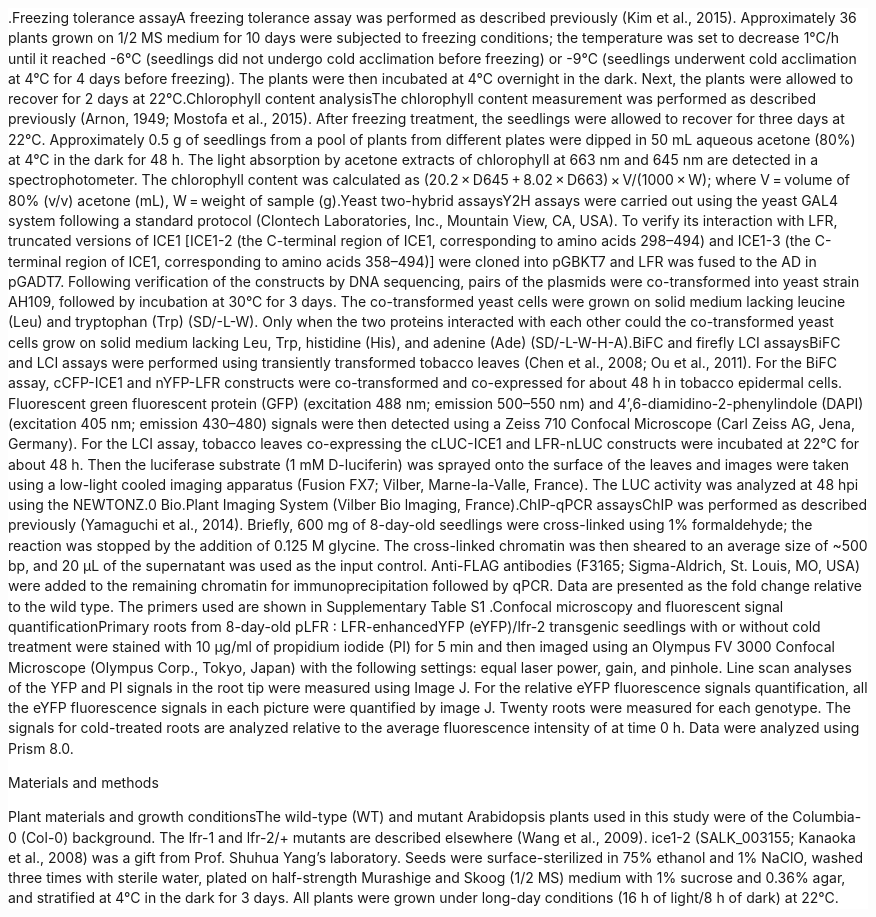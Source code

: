 .Freezing tolerance assayA freezing tolerance assay was performed as described previously (Kim et al., 2015). Approximately 36 plants grown on 1/2 MS medium for 10 days were subjected to freezing conditions; the temperature was set to decrease 1°C/h until it reached -6°C (seedlings did not undergo cold acclimation before freezing) or -9°C (seedlings underwent cold acclimation at 4°C for 4 days before freezing). The plants were then incubated at 4°C overnight in the dark. Next, the plants were allowed to recover for 2 days at 22°C.Chlorophyll content analysisThe chlorophyll content measurement was performed as described previously (Arnon, 1949; Mostofa et al., 2015). After freezing treatment, the seedlings were allowed to recover for three days at 22°C. Approximately 0.5 g of seedlings from a pool of plants from different plates were dipped in 50 mL aqueous acetone (80%) at 4°C in the dark for 48 h. The light absorption by acetone extracts of chlorophyll at 663 nm and 645 nm are detected in a spectrophotometer. The chlorophyll content was calculated as (20.2 × D645 + 8.02 × D663) × V/(1000 × W); where V = volume of 80% (v/v) acetone (mL), W = weight of sample (g).Yeast two-hybrid assaysY2H assays were carried out using the yeast GAL4 system following a standard protocol (Clontech Laboratories, Inc., Mountain View, CA, USA). To verify its interaction with LFR, truncated versions of ICE1 [ICE1-2 (the C-terminal region of ICE1, corresponding to amino acids 298–494) and ICE1-3 (the C-terminal region of ICE1, corresponding to amino acids 358–494)] were cloned into pGBKT7 and LFR was fused to the AD in pGADT7. Following verification of the constructs by DNA sequencing, pairs of the plasmids were co-transformed into yeast strain AH109, followed by incubation at 30°C for 3 days. The co-transformed yeast cells were grown on solid medium lacking leucine (Leu) and tryptophan (Trp) (SD/-L-W). Only when the two proteins interacted with each other could the co-transformed yeast cells grow on solid medium lacking Leu, Trp, histidine (His), and adenine (Ade) (SD/-L-W-H-A).BiFC and firefly LCI assaysBiFC and LCI assays were performed using transiently transformed tobacco leaves (Chen et al., 2008; Ou et al., 2011). For the BiFC assay, cCFP-ICE1 and nYFP-LFR constructs were co-transformed and co-expressed for about 48 h in tobacco epidermal cells. Fluorescent green fluorescent protein (GFP) (excitation 488 nm; emission 500–550 nm) and 4’,6-diamidino-2-phenylindole (DAPI) (excitation 405 nm; emission 430–480) signals were then detected using a Zeiss 710 Confocal Microscope (Carl Zeiss AG, Jena, Germany). For the LCI assay, tobacco leaves co-expressing the cLUC-ICE1 and LFR-nLUC constructs were incubated at 22°C for about 48 h. Then the luciferase substrate (1 mM D-luciferin) was sprayed onto the surface of the leaves and images were taken using a low-light cooled imaging apparatus (Fusion FX7; Vilber, Marne-la-Valle, France). The LUC activity was analyzed at 48 hpi using the NEWTONZ.0 Bio.Plant Imaging System (Vilber Bio lmaging, France).ChIP-qPCR assaysChIP was performed as described previously (Yamaguchi et al., 2014). Briefly, 600 mg of 8-day-old seedlings were cross-linked using 1% formaldehyde; the reaction was stopped by the addition of 0.125 M glycine. The cross-linked chromatin was then sheared to an average size of ~500 bp, and 20 μL of the supernatant was used as the input control. Anti-FLAG antibodies (F3165; Sigma-Aldrich, St. Louis, MO, USA) were added to the remaining chromatin for immunoprecipitation followed by qPCR. Data are presented as the fold change relative to the wild type. The primers used are shown in 
Supplementary Table S1
.Confocal microscopy and fluorescent signal quantificationPrimary roots from 8-day-old pLFR : LFR-enhancedYFP (eYFP)/lfr-2 transgenic seedlings with or without cold treatment were stained with 10 μg/ml of propidium iodide (PI) for 5 min and then imaged using an Olympus FV 3000 Confocal Microscope (Olympus Corp., Tokyo, Japan) with the following settings: equal laser power, gain, and pinhole. Line scan analyses of the YFP and PI signals in the root tip were measured using Image J. For the relative eYFP fluorescence signals quantification, all the eYFP fluorescence signals in each picture were quantified by image J. Twenty roots were measured for each genotype. The signals for cold-treated roots are analyzed relative to the average fluorescence intensity of at time 0 h. Data were analyzed using Prism 8.0.

Materials and methods

Plant materials and growth conditionsThe wild-type (WT) and mutant Arabidopsis plants used in this study were of the Columbia-0 (Col-0) background. The lfr-1 and lfr-2/+ mutants are described elsewhere (Wang et al., 2009). ice1-2 (SALK_003155; Kanaoka et al., 2008) was a gift from Prof. Shuhua Yang’s laboratory. Seeds were surface-sterilized in 75% ethanol and 1% NaClO, washed three times with sterile water, plated on half-strength Murashige and Skoog (1/2 MS) medium with 1% sucrose and 0.36% agar, and stratified at 4°C in the dark for 3 days. All plants were grown under long-day conditions (16 h of light/8 h of dark) at 22°C.
